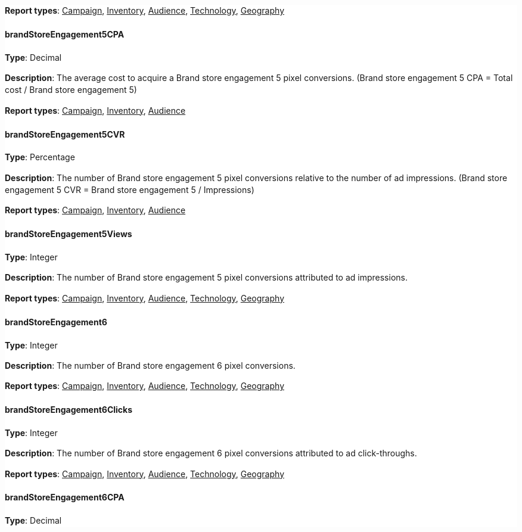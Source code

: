 **Report types**: [Campaign](reporting/dsp/report-types#campaign), [Inventory](reporting/dsp/report-types#inventory), [Audience](reporting/dsp/report-types#audience), [Technology](reporting/dsp/report-types#technology), [Geography](reporting/dsp/report-types#geography)

#### brandStoreEngagement5CPA

**Type**: Decimal

**Description**: The average cost to acquire a Brand store engagement 5 pixel conversions. (Brand store engagement 5 CPA = Total cost / Brand store engagement 5)

**Report types**: [Campaign](reporting/dsp/report-types#campaign), [Inventory](reporting/dsp/report-types#inventory), [Audience](reporting/dsp/report-types#audience)

#### brandStoreEngagement5CVR

**Type**: Percentage

**Description**: The number of Brand store engagement 5 pixel conversions relative to the number of ad impressions. (Brand store engagement 5 CVR = Brand store engagement 5 / Impressions)

**Report types**: [Campaign](reporting/dsp/report-types#campaign), [Inventory](reporting/dsp/report-types#inventory), [Audience](reporting/dsp/report-types#audience)

#### brandStoreEngagement5Views

**Type**: Integer

**Description**: The number of Brand store engagement 5 pixel conversions attributed to ad impressions.

**Report types**: [Campaign](reporting/dsp/report-types#campaign), [Inventory](reporting/dsp/report-types#inventory), [Audience](reporting/dsp/report-types#audience), [Technology](reporting/dsp/report-types#technology), [Geography](reporting/dsp/report-types#geography)

#### brandStoreEngagement6

**Type**: Integer

**Description**: The number of Brand store engagement 6 pixel conversions.

**Report types**: [Campaign](reporting/dsp/report-types#campaign), [Inventory](reporting/dsp/report-types#inventory), [Audience](reporting/dsp/report-types#audience), [Technology](reporting/dsp/report-types#technology), [Geography](reporting/dsp/report-types#geography)

#### brandStoreEngagement6Clicks

**Type**: Integer

**Description**: The number of Brand store engagement 6 pixel conversions attributed to ad click-throughs.

**Report types**: [Campaign](reporting/dsp/report-types#campaign), [Inventory](reporting/dsp/report-types#inventory), [Audience](reporting/dsp/report-types#audience), [Technology](reporting/dsp/report-types#technology), [Geography](reporting/dsp/report-types#geography)

#### brandStoreEngagement6CPA

**Type**: Decimal
